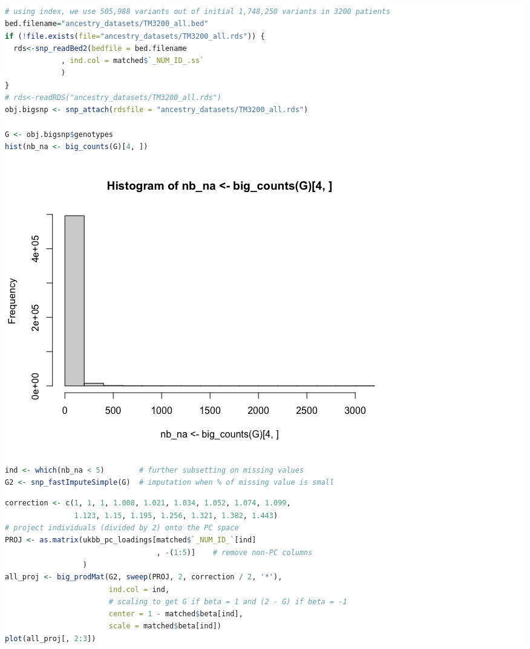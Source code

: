 ``` r
# using index, we use 505,988 variants out of initial 1,748,250 variants in 3200 patients
bed.filename="ancestry_datasets/TM3200_all.bed"
if (!file.exists(file="ancestry_datasets/TM3200_all.rds")) {
  rds<-snp_readBed2(bedfile = bed.filename 
             , ind.col = matched$`_NUM_ID_.ss`
             )
}
# rds<-readRDS("ancestry_datasets/TM3200_all.rds")
obj.bigsnp <- snp_attach(rdsfile = "ancestry_datasets/TM3200_all.rds")

G <- obj.bigsnp$genotypes
hist(nb_na <- big_counts(G)[4, ])
```

![](Ancestry_tutorial_part1_files/figure-markdown_github/unnamed-chunk-9-1.png)

``` r
ind <- which(nb_na < 5)        # further subsetting on missing values
G2 <- snp_fastImputeSimple(G)  # imputation when % of missing value is small
```

``` r
correction <- c(1, 1, 1, 1.008, 1.021, 1.034, 1.052, 1.074, 1.099,
                1.123, 1.15, 1.195, 1.256, 1.321, 1.382, 1.443)
# project individuals (divided by 2) onto the PC space
PROJ <- as.matrix(ukbb_pc_loadings[matched$`_NUM_ID_`[ind]
                                   , -(1:5)]    # remove non-PC columns
                  )
all_proj <- big_prodMat(G2, sweep(PROJ, 2, correction / 2, '*'), 
                        ind.col = ind,
                        # scaling to get G if beta = 1 and (2 - G) if beta = -1
                        center = 1 - matched$beta[ind],
                        scale = matched$beta[ind])
plot(all_proj[, 2:3])
```
